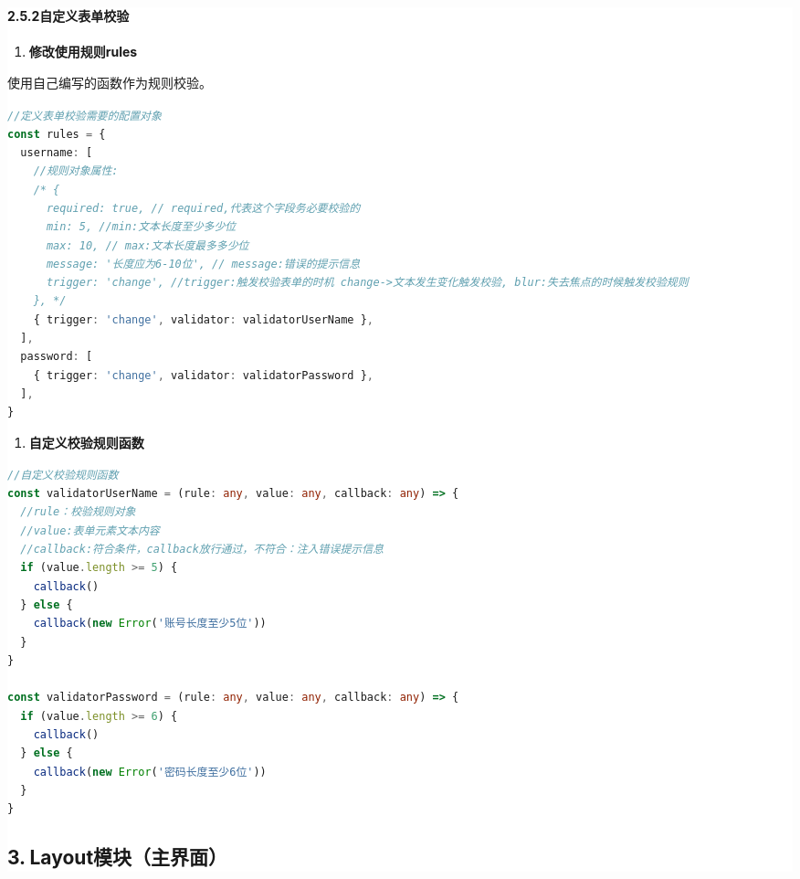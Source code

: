 #### 2.5.2自定义表单校验

1. **修改使用规则rules**

使用自己编写的函数作为规则校验。

```typescript
//定义表单校验需要的配置对象
const rules = {
  username: [
    //规则对象属性:
    /* {
      required: true, // required,代表这个字段务必要校验的
      min: 5, //min:文本长度至少多少位
      max: 10, // max:文本长度最多多少位
      message: '长度应为6-10位', // message:错误的提示信息
      trigger: 'change', //trigger:触发校验表单的时机 change->文本发生变化触发校验, blur:失去焦点的时候触发校验规则
    }, */
    { trigger: 'change', validator: validatorUserName },
  ],
  password: [
    { trigger: 'change', validator: validatorPassword },
  ],
}
```

1. **自定义校验规则函数**

```typescript
//自定义校验规则函数
const validatorUserName = (rule: any, value: any, callback: any) => {
  //rule：校验规则对象
  //value:表单元素文本内容
  //callback:符合条件，callback放行通过，不符合：注入错误提示信息
  if (value.length >= 5) {
    callback()
  } else {
    callback(new Error('账号长度至少5位'))
  }
}

const validatorPassword = (rule: any, value: any, callback: any) => {
  if (value.length >= 6) {
    callback()
  } else {
    callback(new Error('密码长度至少6位'))
  }
}
```



## 3. Layout模块（主界面）
